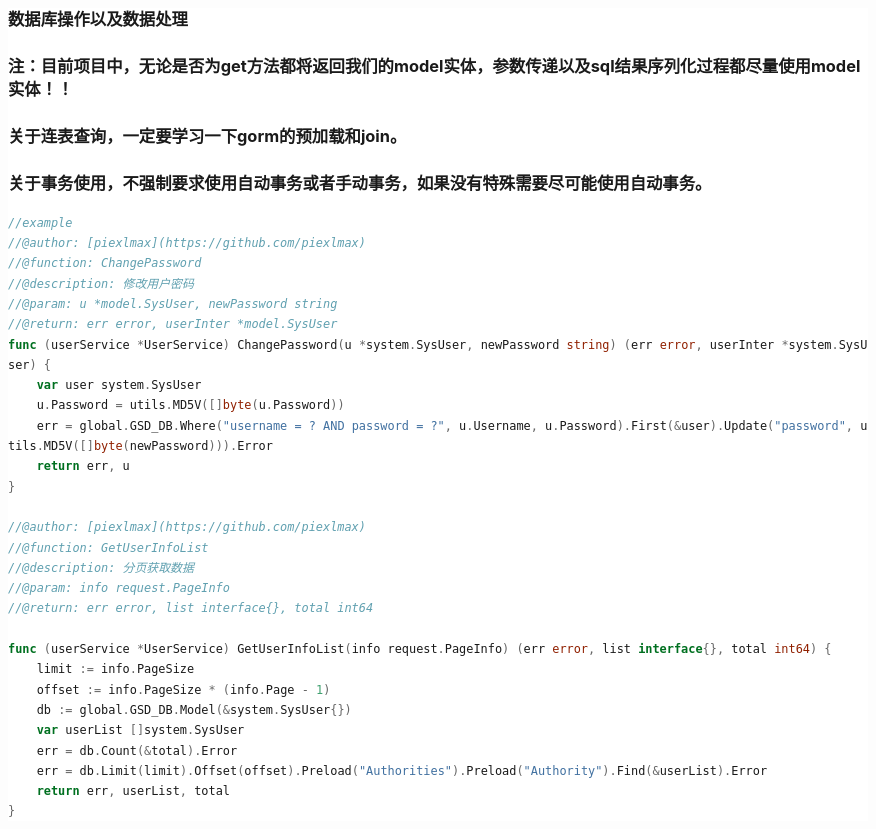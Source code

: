 ### 数据库操作以及数据处理

### 注：目前项目中，无论是否为get方法都将返回我们的model实体，参数传递以及sql结果序列化过程都尽量使用model实体！！

### 关于连表查询，一定要学习一下gorm的预加载和join。

### 关于事务使用，不强制要求使用自动事务或者手动事务，如果没有特殊需要尽可能使用自动事务。

```go
//example
//@author: [piexlmax](https://github.com/piexlmax)
//@function: ChangePassword
//@description: 修改用户密码
//@param: u *model.SysUser, newPassword string
//@return: err error, userInter *model.SysUser
func (userService *UserService) ChangePassword(u *system.SysUser, newPassword string) (err error, userInter *system.SysUser) {
	var user system.SysUser
	u.Password = utils.MD5V([]byte(u.Password))
	err = global.GSD_DB.Where("username = ? AND password = ?", u.Username, u.Password).First(&user).Update("password", utils.MD5V([]byte(newPassword))).Error
	return err, u
}

//@author: [piexlmax](https://github.com/piexlmax)
//@function: GetUserInfoList
//@description: 分页获取数据
//@param: info request.PageInfo
//@return: err error, list interface{}, total int64

func (userService *UserService) GetUserInfoList(info request.PageInfo) (err error, list interface{}, total int64) {
	limit := info.PageSize
	offset := info.PageSize * (info.Page - 1)
	db := global.GSD_DB.Model(&system.SysUser{})
	var userList []system.SysUser
	err = db.Count(&total).Error
	err = db.Limit(limit).Offset(offset).Preload("Authorities").Preload("Authority").Find(&userList).Error
	return err, userList, total
}
```

